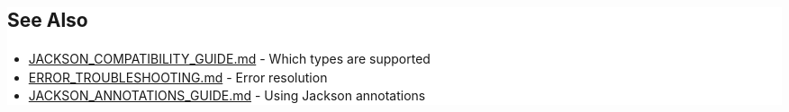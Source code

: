 
## See Also

- [JACKSON_COMPATIBILITY_GUIDE.md](./JACKSON_COMPATIBILITY_GUIDE.md) - Which types are supported
- [ERROR_TROUBLESHOOTING.md](./ERROR_TROUBLESHOOTING.md) - Error resolution
- [JACKSON_ANNOTATIONS_GUIDE.md](./JACKSON_ANNOTATIONS_GUIDE.md) - Using Jackson annotations
